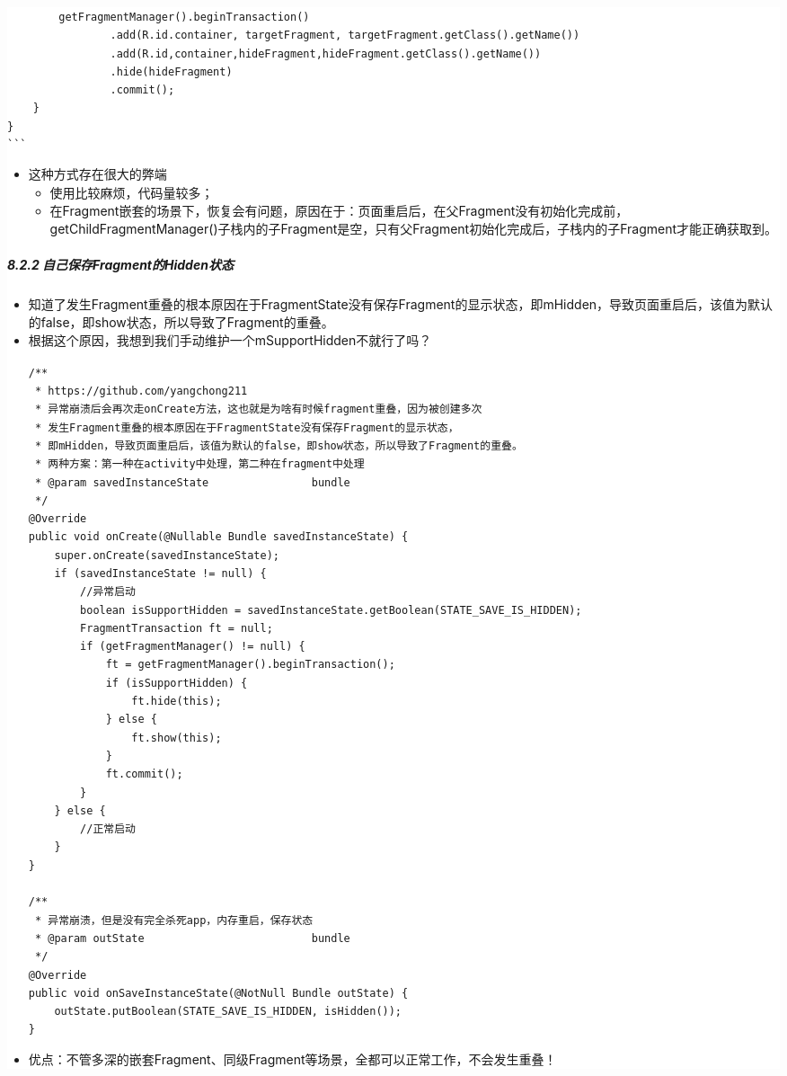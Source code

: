             getFragmentManager().beginTransaction()
                    .add(R.id.container, targetFragment, targetFragment.getClass().getName())
                    .add(R.id,container,hideFragment,hideFragment.getClass().getName())
                    .hide(hideFragment)
                    .commit();
        }
    }
    ```
- 这种方式存在很大的弊端
    - 使用比较麻烦，代码量较多；
    - 在Fragment嵌套的场景下，恢复会有问题，原因在于：页面重启后，在父Fragment没有初始化完成前，getChildFragmentManager()子栈内的子Fragment是空，只有父Fragment初始化完成后，子栈内的子Fragment才能正确获取到。


##### 8.2.2 自己保存Fragment的Hidden状态
- 知道了发生Fragment重叠的根本原因在于FragmentState没有保存Fragment的显示状态，即mHidden，导致页面重启后，该值为默认的false，即show状态，所以导致了Fragment的重叠。
- 根据这个原因，我想到我们手动维护一个mSupportHidden不就行了吗？
    ```
    /**
     * https://github.com/yangchong211
     * 异常崩溃后会再次走onCreate方法，这也就是为啥有时候fragment重叠，因为被创建多次
     * 发生Fragment重叠的根本原因在于FragmentState没有保存Fragment的显示状态，
     * 即mHidden，导致页面重启后，该值为默认的false，即show状态，所以导致了Fragment的重叠。
     * 两种方案：第一种在activity中处理，第二种在fragment中处理
     * @param savedInstanceState                bundle
     */
    @Override
    public void onCreate(@Nullable Bundle savedInstanceState) {
        super.onCreate(savedInstanceState);
        if (savedInstanceState != null) {
            //异常启动
            boolean isSupportHidden = savedInstanceState.getBoolean(STATE_SAVE_IS_HIDDEN);
            FragmentTransaction ft = null;
            if (getFragmentManager() != null) {
                ft = getFragmentManager().beginTransaction();
                if (isSupportHidden) {
                    ft.hide(this);
                } else {
                    ft.show(this);
                }
                ft.commit();
            }
        } else {
            //正常启动
        }
    }
    
    /**
     * 异常崩溃，但是没有完全杀死app，内存重启，保存状态
     * @param outState                          bundle
     */
    @Override
    public void onSaveInstanceState(@NotNull Bundle outState) {
        outState.putBoolean(STATE_SAVE_IS_HIDDEN, isHidden());
    }
    ```
- 优点：不管多深的嵌套Fragment、同级Fragment等场景，全都可以正常工作，不会发生重叠！

